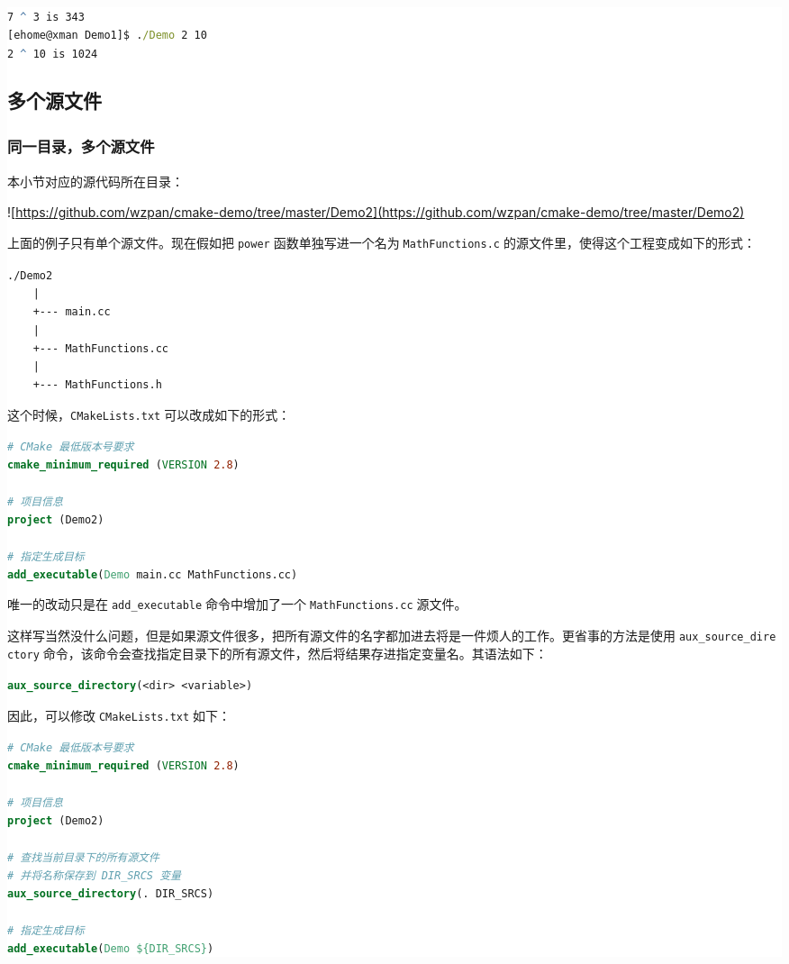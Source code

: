 ```cmd
7 ^ 3 is 343
[ehome@xman Demo1]$ ./Demo 2 10
2 ^ 10 is 1024
```

## 多个源文件

### 同一目录，多个源文件

本小节对应的源代码所在目录：

![https://github.com/wzpan/cmake-demo/tree/master/Demo2](https://github.com/wzpan/cmake-demo/tree/master/Demo2)

上面的例子只有单个源文件。现在假如把 `power` 函数单独写进一个名为 `MathFunctions.c` 的源文件里，使得这个工程变成如下的形式：

```txt
./Demo2
    |
    +--- main.cc
    |
    +--- MathFunctions.cc
    |
    +--- MathFunctions.h
```

这个时候，`CMakeLists.txt` 可以改成如下的形式：

```cmake
# CMake 最低版本号要求
cmake_minimum_required (VERSION 2.8)

# 项目信息
project (Demo2)

# 指定生成目标
add_executable(Demo main.cc MathFunctions.cc)
```

唯一的改动只是在 `add_executable` 命令中增加了一个 `MathFunctions.cc` 源文件。

这样写当然没什么问题，但是如果源文件很多，把所有源文件的名字都加进去将是一件烦人的工作。更省事的方法是使用 `aux_source_directory` 命令，该命令会查找指定目录下的所有源文件，然后将结果存进指定变量名。其语法如下：

```cmake
aux_source_directory(<dir> <variable>)
```

因此，可以修改 `CMakeLists.txt` 如下：

```cmake
# CMake 最低版本号要求
cmake_minimum_required (VERSION 2.8)

# 项目信息
project (Demo2)

# 查找当前目录下的所有源文件
# 并将名称保存到 DIR_SRCS 变量
aux_source_directory(. DIR_SRCS)

# 指定生成目标
add_executable(Demo ${DIR_SRCS})
```
